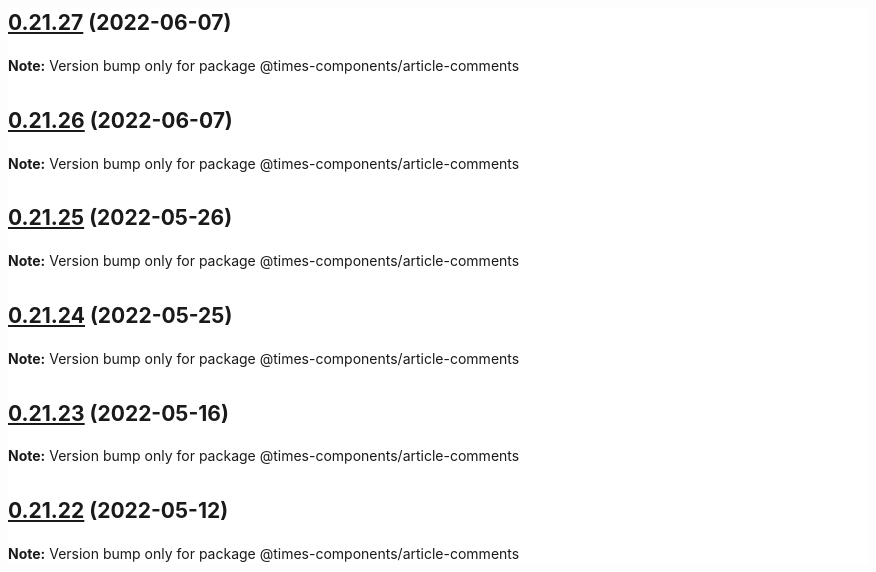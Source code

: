 

## [0.21.27](https://github.com/newsuk/times-components/compare/@times-components/article-comments@0.21.26...@times-components/article-comments@0.21.27) (2022-06-07)

**Note:** Version bump only for package @times-components/article-comments





## [0.21.26](https://github.com/newsuk/times-components/compare/@times-components/article-comments@0.21.25...@times-components/article-comments@0.21.26) (2022-06-07)

**Note:** Version bump only for package @times-components/article-comments





## [0.21.25](https://github.com/newsuk/times-components/compare/@times-components/article-comments@0.21.24...@times-components/article-comments@0.21.25) (2022-05-26)

**Note:** Version bump only for package @times-components/article-comments





## [0.21.24](https://github.com/newsuk/times-components/compare/@times-components/article-comments@0.21.23...@times-components/article-comments@0.21.24) (2022-05-25)

**Note:** Version bump only for package @times-components/article-comments





## [0.21.23](https://github.com/newsuk/times-components/compare/@times-components/article-comments@0.21.22...@times-components/article-comments@0.21.23) (2022-05-16)

**Note:** Version bump only for package @times-components/article-comments





## [0.21.22](https://github.com/newsuk/times-components/compare/@times-components/article-comments@0.21.21...@times-components/article-comments@0.21.22) (2022-05-12)

**Note:** Version bump only for package @times-components/article-comments



